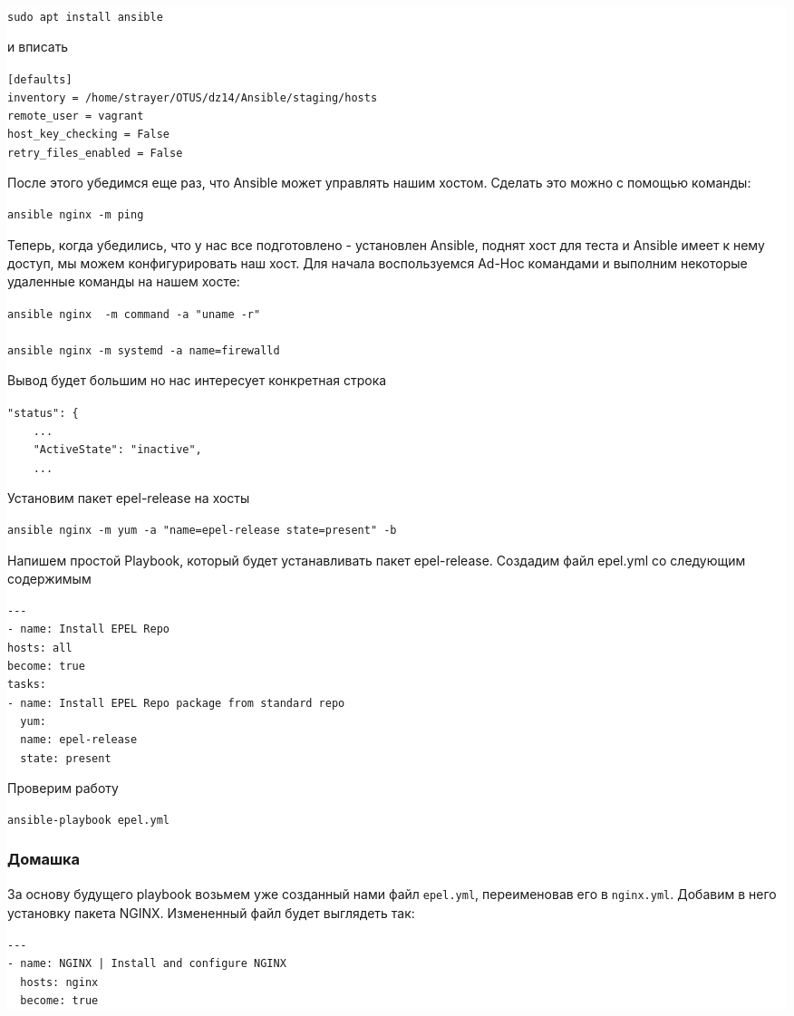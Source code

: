 ```sudo apt install ansible```

 и вписать

    [defaults]
    inventory = /home/strayer/OTUS/dz14/Ansible/staging/hosts
    remote_user = vagrant
    host_key_checking = False
    retry_files_enabled = False

После этого убедимся еще раз, что Ansible может управлять нашим хостом. Сделать это можно с помощью команды:

    ansible nginx -m ping

Теперь, когда убедились, что у нас все подготовлено - установлен Ansible, поднят хост для теста и Ansible имеет к нему доступ, мы можем конфигурировать наш хост. Для начала воспользуемся Ad-Hoc командами и выполним некоторые удаленные команды на нашем хосте:

    ansible nginx  -m command -a "uname -r"

    ansible nginx -m systemd -a name=firewalld

Вывод будет большим но нас интересует конкретная строка

    "status": {
        ...
        "ActiveState": "inactive",
        ...

Установим пакет epel-release на хосты

    ansible nginx -m yum -a "name=epel-release state=present" -b

Напишем простой Playbook, который будет устанавливать пакет epel-release. Создадим файл epel.yml со следующим содержимым

    ---
    - name: Install EPEL Repo
    hosts: all
    become: true
    tasks:
    - name: Install EPEL Repo package from standard repo
      yum:
      name: epel-release
      state: present

Проверим работу

    ansible-playbook epel.yml


### Домашка

За основу будущего playbook возьмем уже созданный нами файл ``epel.yml``, переименовав его в ``nginx.yml``. Добавим в него установку пакета NGINX. Измененный файл будет выглядеть так:
```
---
- name: NGINX | Install and configure NGINX
  hosts: nginx
  become: true
